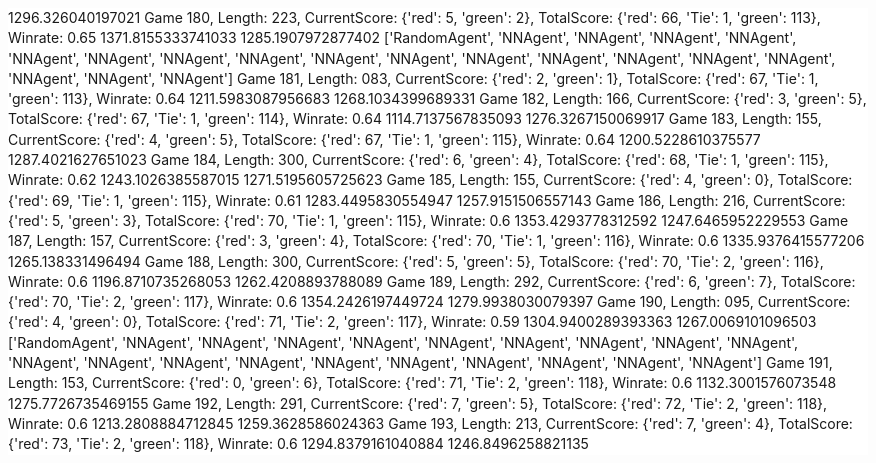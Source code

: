 1296.326040197021
Game 180, Length: 223,      CurrentScore: {'red': 5, 'green': 2},      TotalScore: {'red': 66, 'Tie': 1, 'green': 113},  Winrate: 0.65
1371.8155333741033
1285.1907972877402
['RandomAgent', 'NNAgent', 'NNAgent', 'NNAgent', 'NNAgent', 'NNAgent', 'NNAgent', 'NNAgent', 'NNAgent', 'NNAgent', 'NNAgent', 'NNAgent', 'NNAgent', 'NNAgent', 'NNAgent', 'NNAgent', 'NNAgent', 'NNAgent', 'NNAgent']
Game 181, Length: 083,      CurrentScore: {'red': 2, 'green': 1},      TotalScore: {'red': 67, 'Tie': 1, 'green': 113},  Winrate: 0.64
1211.5983087956683
1268.1034399689331
Game 182, Length: 166,      CurrentScore: {'red': 3, 'green': 5},      TotalScore: {'red': 67, 'Tie': 1, 'green': 114},  Winrate: 0.64
1114.7137567835093
1276.3267150069917
Game 183, Length: 155,      CurrentScore: {'red': 4, 'green': 5},      TotalScore: {'red': 67, 'Tie': 1, 'green': 115},  Winrate: 0.64
1200.5228610375577
1287.4021627651023
Game 184, Length: 300,      CurrentScore: {'red': 6, 'green': 4},      TotalScore: {'red': 68, 'Tie': 1, 'green': 115},  Winrate: 0.62
1243.1026385587015
1271.5195605725623
Game 185, Length: 155,      CurrentScore: {'red': 4, 'green': 0},      TotalScore: {'red': 69, 'Tie': 1, 'green': 115},  Winrate: 0.61
1283.4495830554947
1257.9151506557143
Game 186, Length: 216,      CurrentScore: {'red': 5, 'green': 3},      TotalScore: {'red': 70, 'Tie': 1, 'green': 115},  Winrate: 0.6
1353.4293778312592
1247.6465952229553
Game 187, Length: 157,      CurrentScore: {'red': 3, 'green': 4},      TotalScore: {'red': 70, 'Tie': 1, 'green': 116},  Winrate: 0.6
1335.9376415577206
1265.138331496494
Game 188, Length: 300,      CurrentScore: {'red': 5, 'green': 5},      TotalScore: {'red': 70, 'Tie': 2, 'green': 116},  Winrate: 0.6
1196.8710735268053
1262.4208893788089
Game 189, Length: 292,      CurrentScore: {'red': 6, 'green': 7},      TotalScore: {'red': 70, 'Tie': 2, 'green': 117},  Winrate: 0.6
1354.2426197449724
1279.9938030079397
Game 190, Length: 095,      CurrentScore: {'red': 4, 'green': 0},      TotalScore: {'red': 71, 'Tie': 2, 'green': 117},  Winrate: 0.59
1304.9400289393363
1267.0069101096503
['RandomAgent', 'NNAgent', 'NNAgent', 'NNAgent', 'NNAgent', 'NNAgent', 'NNAgent', 'NNAgent', 'NNAgent', 'NNAgent', 'NNAgent', 'NNAgent', 'NNAgent', 'NNAgent', 'NNAgent', 'NNAgent', 'NNAgent', 'NNAgent', 'NNAgent', 'NNAgent']
Game 191, Length: 153,      CurrentScore: {'red': 0, 'green': 6},      TotalScore: {'red': 71, 'Tie': 2, 'green': 118},  Winrate: 0.6
1132.3001576073548
1275.7726735469155
Game 192, Length: 291,      CurrentScore: {'red': 7, 'green': 5},      TotalScore: {'red': 72, 'Tie': 2, 'green': 118},  Winrate: 0.6
1213.2808884712845
1259.3628586024363
Game 193, Length: 213,      CurrentScore: {'red': 7, 'green': 4},      TotalScore: {'red': 73, 'Tie': 2, 'green': 118},  Winrate: 0.6
1294.8379161040884
1246.8496258821135